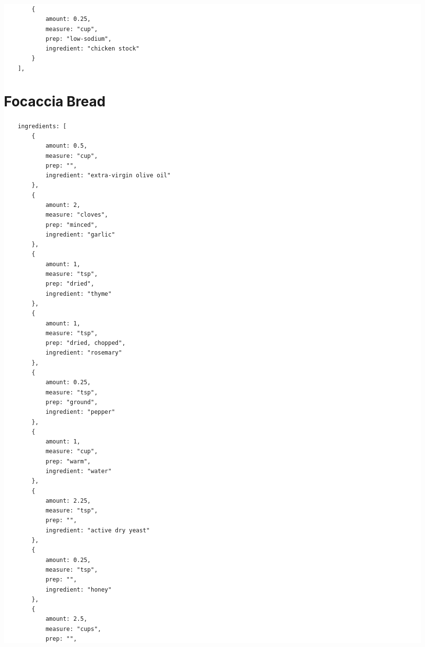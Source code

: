             {
                amount: 0.25,
                measure: "cup",
                prep: "low-sodium",
                ingredient: "chicken stock"
            }
        ],


# Focaccia Bread
        ingredients: [
            {
                amount: 0.5,
                measure: "cup",
                prep: "",
                ingredient: "extra-virgin olive oil"
            },
            {
                amount: 2,
                measure: "cloves",
                prep: "minced",
                ingredient: "garlic"
            },
            {
                amount: 1,
                measure: "tsp",
                prep: "dried",
                ingredient: "thyme"
            },
            {
                amount: 1,
                measure: "tsp",
                prep: "dried, chopped",
                ingredient: "rosemary"
            },
            {
                amount: 0.25,
                measure: "tsp",
                prep: "ground",
                ingredient: "pepper"
            },
            {
                amount: 1,
                measure: "cup",
                prep: "warm",
                ingredient: "water"
            },
            {
                amount: 2.25,
                measure: "tsp",
                prep: "",
                ingredient: "active dry yeast"
            },
            {
                amount: 0.25,
                measure: "tsp",
                prep: "",
                ingredient: "honey"
            },
            {
                amount: 2.5,
                measure: "cups",
                prep: "",